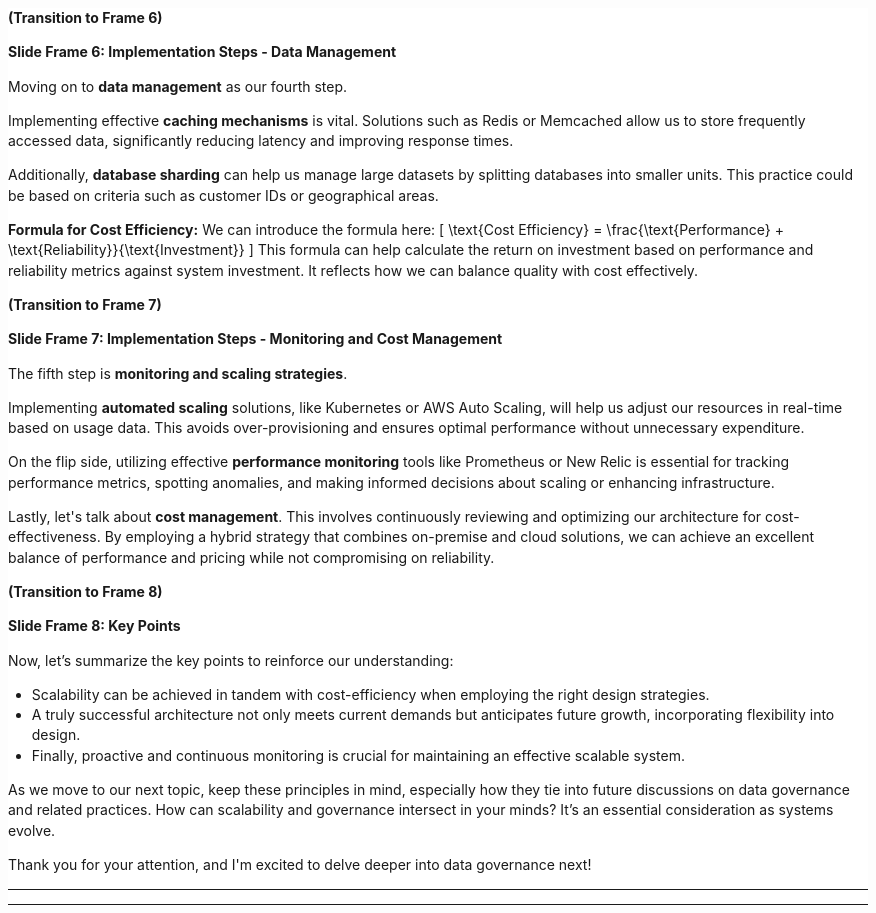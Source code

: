 **(Transition to Frame 6)**

**Slide Frame 6: Implementation Steps - Data Management**

Moving on to **data management** as our fourth step.

Implementing effective **caching mechanisms** is vital. Solutions such as Redis or Memcached allow us to store frequently accessed data, significantly reducing latency and improving response times.

Additionally, **database sharding** can help us manage large datasets by splitting databases into smaller units. This practice could be based on criteria such as customer IDs or geographical areas.

**Formula for Cost Efficiency:** We can introduce the formula here: 
\[
\text{Cost Efficiency} = \frac{\text{Performance} + \text{Reliability}}{\text{Investment}}
\]
This formula can help calculate the return on investment based on performance and reliability metrics against system investment. It reflects how we can balance quality with cost effectively.

**(Transition to Frame 7)**

**Slide Frame 7: Implementation Steps - Monitoring and Cost Management**

The fifth step is **monitoring and scaling strategies**.

Implementing **automated scaling** solutions, like Kubernetes or AWS Auto Scaling, will help us adjust our resources in real-time based on usage data. This avoids over-provisioning and ensures optimal performance without unnecessary expenditure.

On the flip side, utilizing effective **performance monitoring** tools like Prometheus or New Relic is essential for tracking performance metrics, spotting anomalies, and making informed decisions about scaling or enhancing infrastructure.

Lastly, let's talk about **cost management**. This involves continuously reviewing and optimizing our architecture for cost-effectiveness. By employing a hybrid strategy that combines on-premise and cloud solutions, we can achieve an excellent balance of performance and pricing while not compromising on reliability.

**(Transition to Frame 8)**

**Slide Frame 8: Key Points**

Now, let’s summarize the key points to reinforce our understanding:

- Scalability can be achieved in tandem with cost-efficiency when employing the right design strategies.
- A truly successful architecture not only meets current demands but anticipates future growth, incorporating flexibility into design.
- Finally, proactive and continuous monitoring is crucial for maintaining an effective scalable system.

As we move to our next topic, keep these principles in mind, especially how they tie into future discussions on data governance and related practices. How can scalability and governance intersect in your minds? It’s an essential consideration as systems evolve.

Thank you for your attention, and I'm excited to delve deeper into data governance next!

--- 

---